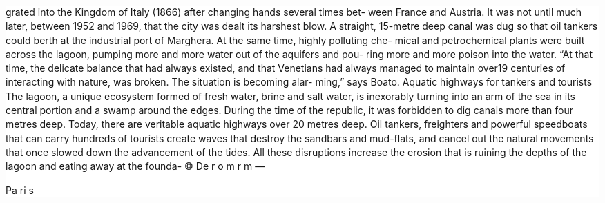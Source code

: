 grated into the Kingdom of Italy (1866) 
after changing hands several times bet- 
ween France and Austria. 
It was not until much later, between 
1952 and 1969, that the city was dealt its 
harshest blow. A straight, 15-metre deep 
canal was dug so that oil tankers could 
berth at the industrial port of Marghera. 
At the same time, highly polluting che- 
mical and petrochemical plants were built 
across the lagoon, pumping more and 
more water out of the aquifers and pou- 
ring more and more poison into the water. 
“At that time, the delicate balance that 
had always existed, and that Venetians 
had always managed to maintain over19 
centuries of interacting with nature, was 
broken. The situation is becoming alar- 
ming,” says Boato. 
Aquatic highways for 
tankers and tourists 
The lagoon, a unique ecosystem 
formed of fresh water, brine and salt 
water, is inexorably turning into an arm of 
the sea in its central portion and a swamp 
around the edges. During the time of the 
republic, it was forbidden to dig canals 
more than four metres deep. Today, there 
are veritable aquatic highways over 
20 metres deep. Oil tankers, freighters 
and powerful speedboats that can carry 
hundreds of tourists create waves that 
destroy the sandbars and mud-flats, and 
cancel out the natural movements that 
once slowed down the advancement of 
the tides. 
All these disruptions increase the 
erosion that is ruining the depths of the 
lagoon and eating away at the founda- 
© 
De
 r
o
m
r
m
—
 
Pa
ri
s

